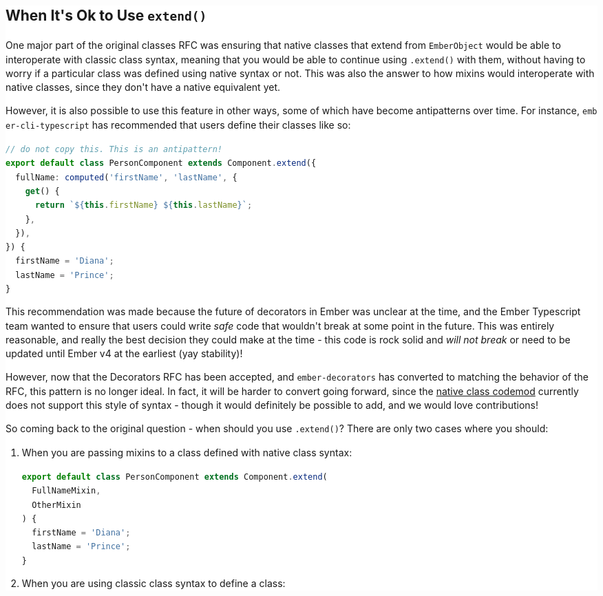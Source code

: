 ## When It's Ok to Use `extend()`

One major part of the original classes RFC was ensuring that native classes that extend from `EmberObject` would be able to interoperate with classic class syntax, meaning that you would be able to continue using `.extend()` with them, without having to worry if a particular class was defined using native syntax or not. This was also the answer to how mixins would interoperate with native classes, since they don't have a native equivalent yet.

However, it is also possible to use this feature in other ways, some of which have become antipatterns over time. For instance, `ember-cli-typescript` has recommended that users define their classes like so:

```ts
// do not copy this. This is an antipattern!
export default class PersonComponent extends Component.extend({
  fullName: computed('firstName', 'lastName', {
    get() {
      return `${this.firstName} ${this.lastName}`;
    },
  }),
}) {
  firstName = 'Diana';
  lastName = 'Prince';
}
```

This recommendation was made because the future of decorators in Ember was unclear at the time, and the Ember Typescript team wanted to ensure that users could write _safe_ code that wouldn't break at some point in the future. This was entirely reasonable, and really the best decision they could make at the time - this code is rock solid and _will not break_ or need to be updated until Ember v4 at the earliest (yay stability)!

 
However, now that the Decorators RFC has been accepted, and `ember-decorators` has converted to matching the behavior of the RFC, this pattern is no longer ideal. In fact, it will be harder to convert going forward, since the [native class codemod](https://github.com/scalvert/ember-es6-class-codemod) currently does not support this style of syntax - though it would definitely be possible to add, and we would love contributions!

So coming back to the original question - when should you use `.extend()`? There are only two cases where you should:

1. When you are passing mixins to a class defined with native class syntax:

   ```js
   export default class PersonComponent extends Component.extend(
     FullNameMixin,
     OtherMixin
   ) {
     firstName = 'Diana';
     lastName = 'Prince';
   }
   ```

2. When you are using classic class syntax to define a class:
